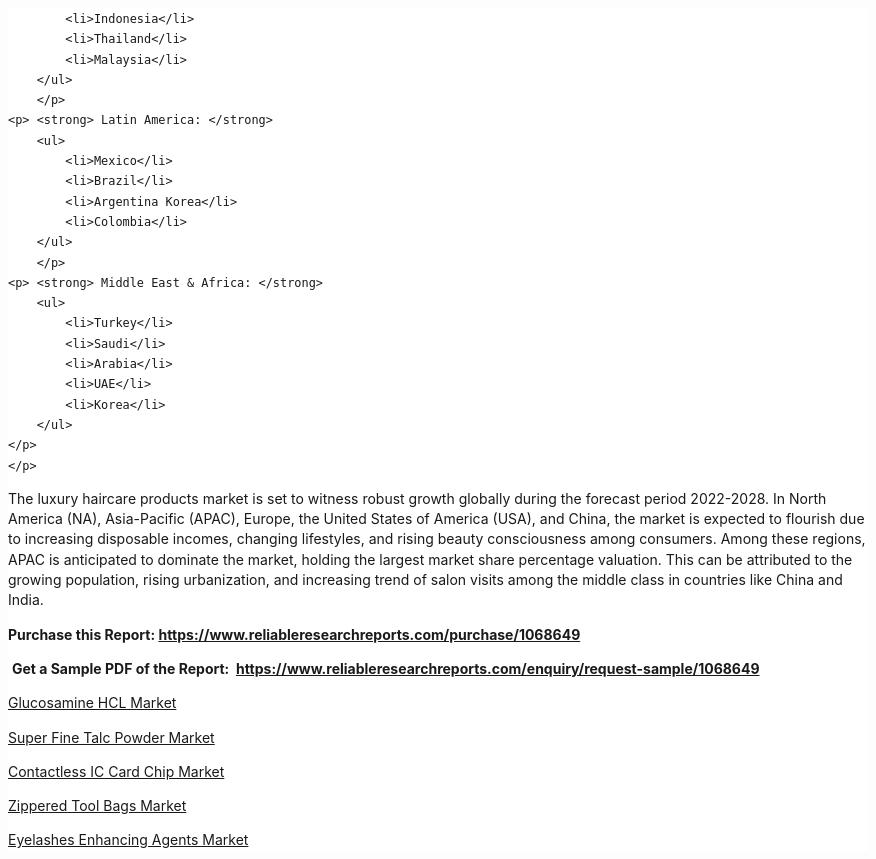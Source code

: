             <li>Indonesia</li>
            <li>Thailand</li>
            <li>Malaysia</li>
        </ul>
        </p> 
    <p> <strong> Latin America: </strong>
        <ul>
            <li>Mexico</li>
            <li>Brazil</li>
            <li>Argentina Korea</li>
            <li>Colombia</li>
        </ul>
        </p> 
    <p> <strong> Middle East & Africa: </strong>
        <ul>
            <li>Turkey</li>
            <li>Saudi</li>
            <li>Arabia</li>
            <li>UAE</li>
            <li>Korea</li>
        </ul>
    </p>
    </p>
<p><p>The luxury haircare products market is set to witness robust growth globally during the forecast period 2022-2028. In North America (NA), Asia-Pacific (APAC), Europe, the United States of America (USA), and China, the market is expected to flourish due to increasing disposable incomes, changing lifestyles, and rising beauty consciousness among consumers. Among these regions, APAC is anticipated to dominate the market, holding the largest market share percentage valuation. This can be attributed to the growing population, rising urbanization, and increasing trend of salon visits among the middle class in countries like China and India.</p></p>
<p><strong>Purchase this Report: <a href="https://www.reliableresearchreports.com/purchase/1068649">https://www.reliableresearchreports.com/purchase/1068649</a></strong></p>
<p>&nbsp;<strong>Get a Sample PDF of the Report:&nbsp;&nbsp;<a href="https://www.reliableresearchreports.com/enquiry/request-sample/1068649">https://www.reliableresearchreports.com/enquiry/request-sample/1068649</a></strong></p>
<p><strong></strong></p>
<p><p><a href="https://medium.com/@sanju991215/glucosamine-hcl-market-size-growth-forecast-2023-2030-71550ee716e5">Glucosamine HCL Market</a></p><p><a href="https://www.reportprime.com/super-fine-talc-powder-r585">Super Fine Talc Powder Market</a></p><p><a href="https://www.reportprime.com/contactless-ic-card-chip-r3294">Contactless IC Card Chip Market</a></p><p><a href="https://www.linkedin.com/pulse/zippered-tool-bags-market-size-growth-forecast-from-cauoe/">Zippered Tool Bags Market</a></p><p><a href="https://www.linkedin.com/pulse/eyelashes-enhancing-agents-market-size-share-amp-trends-iapae/">Eyelashes Enhancing Agents Market</a></p></p>